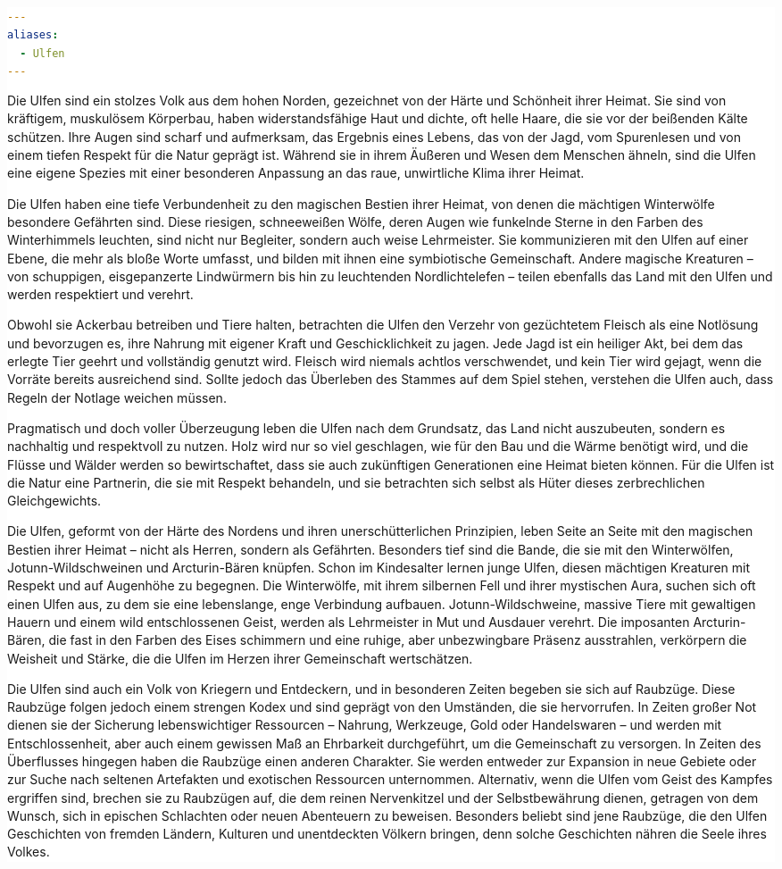 ```yaml
---
aliases:
  - Ulfen
---
```



Die Ulfen sind ein stolzes Volk aus dem hohen Norden, gezeichnet von der Härte und Schönheit ihrer Heimat. Sie sind von kräftigem, muskulösem Körperbau, haben widerstandsfähige Haut und dichte, oft helle Haare, die sie vor der beißenden Kälte schützen. Ihre Augen sind scharf und aufmerksam, das Ergebnis eines Lebens, das von der Jagd, vom Spurenlesen und von einem tiefen Respekt für die Natur geprägt ist. Während sie in ihrem Äußeren und Wesen dem Menschen ähneln, sind die Ulfen eine eigene Spezies mit einer besonderen Anpassung an das raue, unwirtliche Klima ihrer Heimat.

Die Ulfen haben eine tiefe Verbundenheit zu den magischen Bestien ihrer Heimat, von denen die mächtigen Winterwölfe besondere Gefährten sind. Diese riesigen, schneeweißen Wölfe, deren Augen wie funkelnde Sterne in den Farben des Winterhimmels leuchten, sind nicht nur Begleiter, sondern auch weise Lehrmeister. Sie kommunizieren mit den Ulfen auf einer Ebene, die mehr als bloße Worte umfasst, und bilden mit ihnen eine symbiotische Gemeinschaft. Andere magische Kreaturen – von schuppigen, eisgepanzerte Lindwürmern bis hin zu leuchtenden Nordlichtelefen – teilen ebenfalls das Land mit den Ulfen und werden respektiert und verehrt.

Obwohl sie Ackerbau betreiben und Tiere halten, betrachten die Ulfen den Verzehr von gezüchtetem Fleisch als eine Notlösung und bevorzugen es, ihre Nahrung mit eigener Kraft und Geschicklichkeit zu jagen. Jede Jagd ist ein heiliger Akt, bei dem das erlegte Tier geehrt und vollständig genutzt wird. Fleisch wird niemals achtlos verschwendet, und kein Tier wird gejagt, wenn die Vorräte bereits ausreichend sind. Sollte jedoch das Überleben des Stammes auf dem Spiel stehen, verstehen die Ulfen auch, dass Regeln der Notlage weichen müssen.

Pragmatisch und doch voller Überzeugung leben die Ulfen nach dem Grundsatz, das Land nicht auszubeuten, sondern es nachhaltig und respektvoll zu nutzen. Holz wird nur so viel geschlagen, wie für den Bau und die Wärme benötigt wird, und die Flüsse und Wälder werden so bewirtschaftet, dass sie auch zukünftigen Generationen eine Heimat bieten können. Für die Ulfen ist die Natur eine Partnerin, die sie mit Respekt behandeln, und sie betrachten sich selbst als Hüter dieses zerbrechlichen Gleichgewichts.











Die Ulfen, geformt von der Härte des Nordens und ihren unerschütterlichen Prinzipien, leben Seite an Seite mit den magischen Bestien ihrer Heimat – nicht als Herren, sondern als Gefährten. Besonders tief sind die Bande, die sie mit den Winterwölfen, Jotunn-Wildschweinen und Arcturin-Bären knüpfen. Schon im Kindesalter lernen junge Ulfen, diesen mächtigen Kreaturen mit Respekt und auf Augenhöhe zu begegnen. Die Winterwölfe, mit ihrem silbernen Fell und ihrer mystischen Aura, suchen sich oft einen Ulfen aus, zu dem sie eine lebenslange, enge Verbindung aufbauen. Jotunn-Wildschweine, massive Tiere mit gewaltigen Hauern und einem wild entschlossenen Geist, werden als Lehrmeister in Mut und Ausdauer verehrt. Die imposanten Arcturin-Bären, die fast in den Farben des Eises schimmern und eine ruhige, aber unbezwingbare Präsenz ausstrahlen, verkörpern die Weisheit und Stärke, die die Ulfen im Herzen ihrer Gemeinschaft wertschätzen.

Die Ulfen sind auch ein Volk von Kriegern und Entdeckern, und in besonderen Zeiten begeben sie sich auf Raubzüge. Diese Raubzüge folgen jedoch einem strengen Kodex und sind geprägt von den Umständen, die sie hervorrufen. In Zeiten großer Not dienen sie der Sicherung lebenswichtiger Ressourcen – Nahrung, Werkzeuge, Gold oder Handelswaren – und werden mit Entschlossenheit, aber auch einem gewissen Maß an Ehrbarkeit durchgeführt, um die Gemeinschaft zu versorgen. In Zeiten des Überflusses hingegen haben die Raubzüge einen anderen Charakter. Sie werden entweder zur Expansion in neue Gebiete oder zur Suche nach seltenen Artefakten und exotischen Ressourcen unternommen. Alternativ, wenn die Ulfen vom Geist des Kampfes ergriffen sind, brechen sie zu Raubzügen auf, die dem reinen Nervenkitzel und der Selbstbewährung dienen, getragen von dem Wunsch, sich in epischen Schlachten oder neuen Abenteuern zu beweisen. Besonders beliebt sind jene Raubzüge, die den Ulfen Geschichten von fremden Ländern, Kulturen und unentdeckten Völkern bringen, denn solche Geschichten nähren die Seele ihres Volkes.
